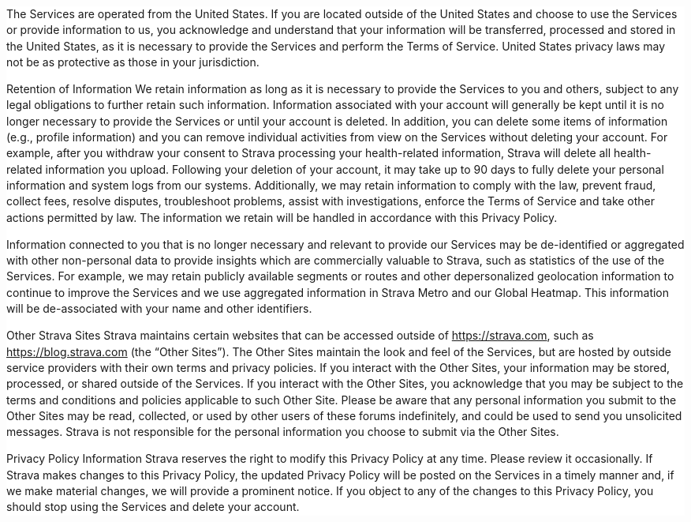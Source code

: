The Services are operated from the United States. If you are located outside of the United States and choose to use the Services or provide information to us, you acknowledge and understand that your information will be transferred, processed and stored in the United States, as it is necessary to provide the Services and perform the Terms of Service. United States privacy laws may not be as protective as those in your jurisdiction.

Retention of Information
We retain information as long as it is necessary to provide the Services to you and others, subject to any legal obligations to further retain such information. Information associated with your account will generally be kept until it is no longer necessary to provide the Services or until your account is deleted. In addition, you can delete some items of information (e.g., profile information) and you can remove individual activities from view on the Services without deleting your account. For example, after you withdraw your consent to Strava processing your health-related information, Strava will delete all health-related information you upload. Following your deletion of your account, it may take up to 90 days to fully delete your personal information and system logs from our systems. Additionally, we may retain information to comply with the law, prevent fraud, collect fees, resolve disputes, troubleshoot problems, assist with investigations, enforce the Terms of Service and take other actions permitted by law. The information we retain will be handled in accordance with this Privacy Policy.

Information connected to you that is no longer necessary and relevant to provide our Services may be de-identified or aggregated with other non-personal data to provide insights which are commercially valuable to Strava, such as statistics of the use of the Services. For example, we may retain publicly available segments or routes and other depersonalized geolocation information to continue to improve the Services and we use aggregated information in Strava Metro and our Global Heatmap. This information will be de-associated with your name and other identifiers.

Other Strava Sites
Strava maintains certain websites that can be accessed outside of https://strava.com, such as https://blog.strava.com (the “Other Sites”). The Other Sites maintain the look and feel of the Services, but are hosted by outside service providers with their own terms and privacy policies. If you interact with the Other Sites, your information may be stored, processed, or shared outside of the Services. If you interact with the Other Sites, you acknowledge that you may be subject to the terms and conditions and policies applicable to such Other Site. Please be aware that any personal information you submit to the Other Sites may be read, collected, or used by other users of these forums indefinitely, and could be used to send you unsolicited messages. Strava is not responsible for the personal information you choose to submit via the Other Sites.

Privacy Policy Information
Strava reserves the right to modify this Privacy Policy at any time. Please review it occasionally. If Strava makes changes to this Privacy Policy, the updated Privacy Policy will be posted on the Services in a timely manner and, if we make material changes, we will provide a prominent notice. If you object to any of the changes to this Privacy Policy, you should stop using the Services and delete your account.